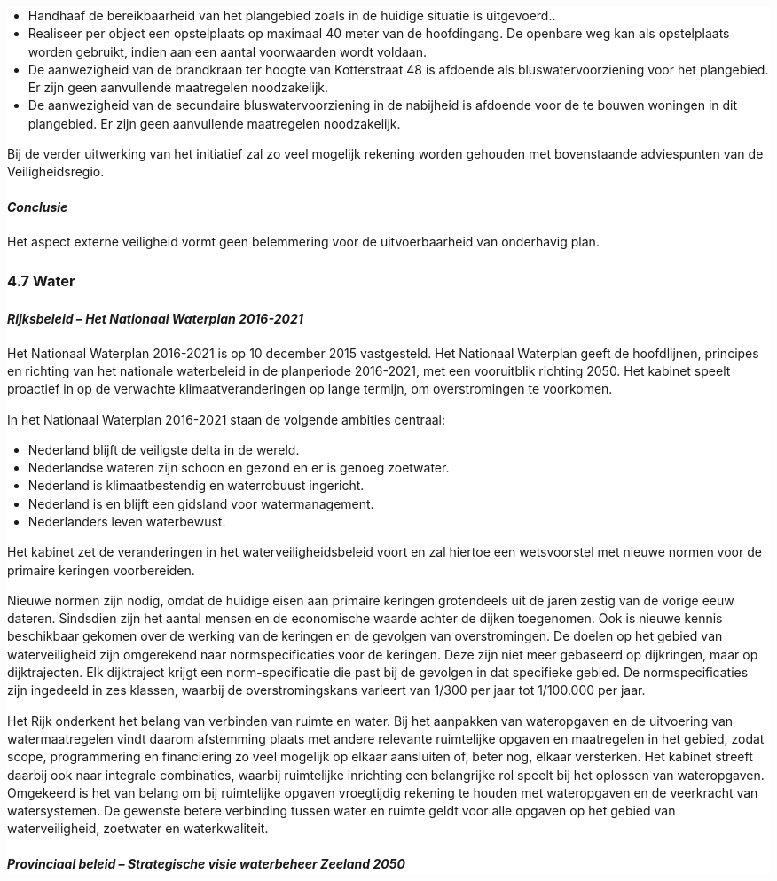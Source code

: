 - Handhaaf de bereikbaarheid van het plangebied zoals in de huidige situatie is uitgevoerd..
- Realiseer per object een opstelplaats op maximaal 40 meter van de hoofdingang. De openbare weg kan als opstelplaats worden gebruikt, indien aan een aantal voorwaarden wordt voldaan.
- De aanwezigheid van de brandkraan ter hoogte van Kotterstraat 48 is afdoende als bluswatervoorziening voor het plangebied. Er zijn geen aanvullende maatregelen noodzakelijk.
- De aanwezigheid van de secundaire bluswatervoorziening in de nabijheid is afdoende voor de te bouwen woningen in dit plangebied. Er zijn geen aanvullende maatregelen noodzakelijk.

Bij de verder uitwerking van het initiatief zal zo veel mogelijk rekening worden gehouden met bovenstaande adviespunten van de Veiligheidsregio.

#### *Conclusie*

Het aspect externe veiligheid vormt geen belemmering voor de uitvoerbaarheid van onderhavig plan.

### **4.7 Water**

#### *Rijksbeleid – Het Nationaal Waterplan 2016-2021*

Het Nationaal Waterplan 2016-2021 is op 10 december 2015 vastgesteld. Het Nationaal Waterplan geeft de hoofdlijnen, principes en richting van het nationale waterbeleid in de planperiode 2016-2021, met een vooruitblik richting 2050. Het kabinet speelt proactief in op de verwachte klimaatveranderingen op lange termijn, om overstromingen te voorkomen.

In het Nationaal Waterplan 2016-2021 staan de volgende ambities centraal:

- Nederland blijft de veiligste delta in de wereld.
- Nederlandse wateren zijn schoon en gezond en er is genoeg zoetwater.
- Nederland is klimaatbestendig en waterrobuust ingericht.
- Nederland is en blijft een gidsland voor watermanagement.
- Nederlanders leven waterbewust.

Het kabinet zet de veranderingen in het waterveiligheidsbeleid voort en zal hiertoe een wetsvoorstel met nieuwe normen voor de primaire keringen voorbereiden.

Nieuwe normen zijn nodig, omdat de huidige eisen aan primaire keringen grotendeels uit de jaren zestig van de vorige eeuw dateren. Sindsdien zijn het aantal mensen en de economische waarde achter de dijken toegenomen. Ook is nieuwe kennis beschikbaar gekomen over de werking van de keringen en de gevolgen van overstromingen. De doelen op het gebied van waterveiligheid zijn omgerekend naar normspecificaties voor de keringen. Deze zijn niet meer gebaseerd op dijkringen, maar op dijktrajecten. Elk dijktraject krijgt een norm-specificatie die past bij de gevolgen in dat specifieke gebied. De normspecificaties zijn ingedeeld in zes klassen, waarbij de overstromingskans varieert van 1/300 per jaar tot 1/100.000 per jaar.

Het Rijk onderkent het belang van verbinden van ruimte en water. Bij het aanpakken van wateropgaven en de uitvoering van watermaatregelen vindt daarom afstemming plaats met andere relevante ruimtelijke opgaven en maatregelen in het gebied, zodat scope, programmering en financiering zo veel mogelijk op elkaar aansluiten of, beter nog, elkaar versterken. Het kabinet streeft daarbij ook naar integrale combinaties, waarbij ruimtelijke inrichting een belangrijke rol speelt bij het oplossen van wateropgaven. Omgekeerd is het van belang om bij ruimtelijke opgaven vroegtijdig rekening te houden met wateropgaven en de veerkracht van watersystemen. De gewenste betere verbinding tussen water en ruimte geldt voor alle opgaven op het gebied van waterveiligheid, zoetwater en waterkwaliteit.

#### *Provinciaal beleid – Strategische visie waterbeheer Zeeland 2050*

